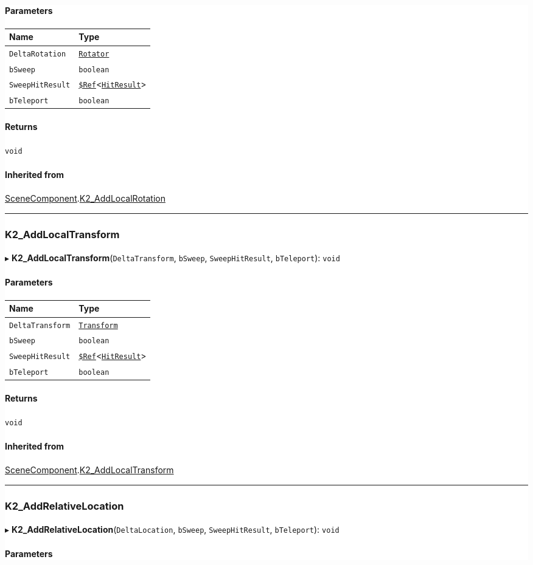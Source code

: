 #### Parameters

| Name | Type |
| :------ | :------ |
| `DeltaRotation` | [`Rotator`](ue_ue_s.Rotator.md) |
| `bSweep` | `boolean` |
| `SweepHitResult` | [`$Ref`](../interfaces/puerts._Ref.md)<[`HitResult`](ue_ue.HitResult.md)\> |
| `bTeleport` | `boolean` |

#### Returns

`void`

#### Inherited from

[SceneComponent](ue_ue.SceneComponent.md).[K2_AddLocalRotation](ue_ue.SceneComponent.md#k2_addlocalrotation)

___

### K2\_AddLocalTransform

▸ **K2_AddLocalTransform**(`DeltaTransform`, `bSweep`, `SweepHitResult`, `bTeleport`): `void`

#### Parameters

| Name | Type |
| :------ | :------ |
| `DeltaTransform` | [`Transform`](ue_ue_s.Transform.md) |
| `bSweep` | `boolean` |
| `SweepHitResult` | [`$Ref`](../interfaces/puerts._Ref.md)<[`HitResult`](ue_ue.HitResult.md)\> |
| `bTeleport` | `boolean` |

#### Returns

`void`

#### Inherited from

[SceneComponent](ue_ue.SceneComponent.md).[K2_AddLocalTransform](ue_ue.SceneComponent.md#k2_addlocaltransform)

___

### K2\_AddRelativeLocation

▸ **K2_AddRelativeLocation**(`DeltaLocation`, `bSweep`, `SweepHitResult`, `bTeleport`): `void`

#### Parameters
